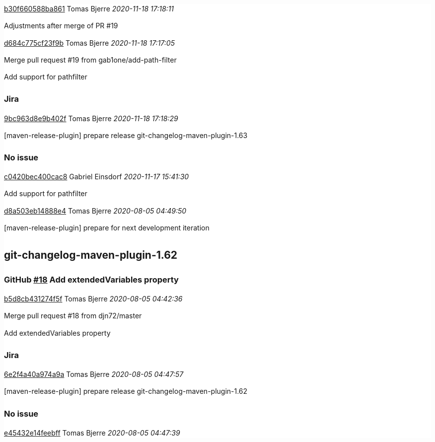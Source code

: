 [b30f660588ba861](https://github.com/tomasbjerre/git-changelog-maven-plugin/commit/b30f660588ba861) Tomas Bjerre *2020-11-18 17:18:11*

Adjustments after merge of PR #19

[d684c775cf23f9b](https://github.com/tomasbjerre/git-changelog-maven-plugin/commit/d684c775cf23f9b) Tomas Bjerre *2020-11-18 17:17:05*

Merge pull request #19 from gab1one/add-path-filter

Add support for pathfilter


### Jira

[9bc963d8e9b402f](https://github.com/tomasbjerre/git-changelog-maven-plugin/commit/9bc963d8e9b402f) Tomas Bjerre *2020-11-18 17:18:29*

[maven-release-plugin] prepare release git-changelog-maven-plugin-1.63


### No issue

[c0420bec400cac8](https://github.com/tomasbjerre/git-changelog-maven-plugin/commit/c0420bec400cac8) Gabriel Einsdorf *2020-11-17 15:41:30*

Add support for pathfilter

[d8a503eb14888e4](https://github.com/tomasbjerre/git-changelog-maven-plugin/commit/d8a503eb14888e4) Tomas Bjerre *2020-08-05 04:49:50*

[maven-release-plugin] prepare for next development iteration


## git-changelog-maven-plugin-1.62
### GitHub [#18](https://github.com/tomasbjerre/git-changelog-maven-plugin/pull/18) Add extendedVariables property

[b5d8cb431274f5f](https://github.com/tomasbjerre/git-changelog-maven-plugin/commit/b5d8cb431274f5f) Tomas Bjerre *2020-08-05 04:42:36*

Merge pull request #18 from djn72/master

Add extendedVariables property


### Jira

[6e2f4a40a974a9a](https://github.com/tomasbjerre/git-changelog-maven-plugin/commit/6e2f4a40a974a9a) Tomas Bjerre *2020-08-05 04:47:57*

[maven-release-plugin] prepare release git-changelog-maven-plugin-1.62


### No issue

[e45432e14feebff](https://github.com/tomasbjerre/git-changelog-maven-plugin/commit/e45432e14feebff) Tomas Bjerre *2020-08-05 04:47:39*
